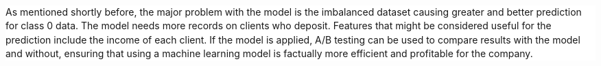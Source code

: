As mentioned shortly before, the major problem with the model is the imbalanced dataset causing greater and better prediction for class 0 data. The model needs more records on clients who deposit. Features that might be considered useful for the prediction include the income of each client. If the model is applied, A/B testing can be used to compare results with the model and without, ensuring that using a machine learning model is factually more efficient and profitable for the company.
